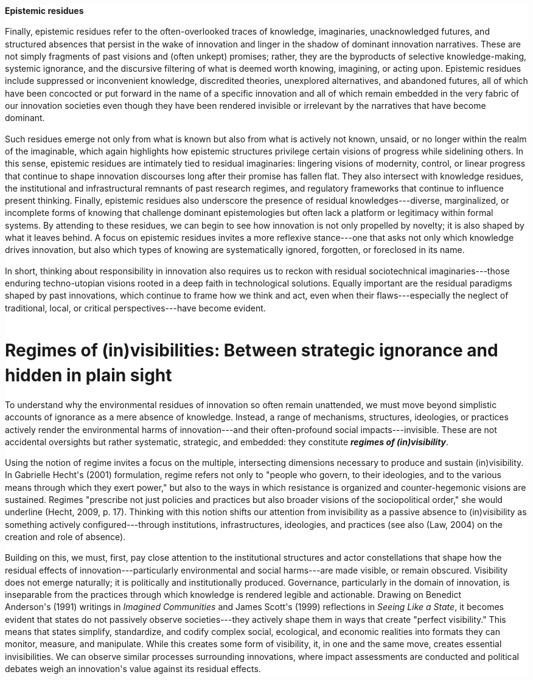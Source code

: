 **Epistemic residues**

Finally, epistemic residues refer to the often-overlooked traces of knowledge, imaginaries, unacknowledged futures, and structured absences that persist in the wake of innovation and linger in the shadow of dominant innovation narratives. These are not simply fragments of past visions and (often unkept) promises; rather, they are the byproducts of selective knowledge-making, systemic ignorance, and the discursive filtering of what is deemed worth knowing, imagining, or acting upon. Epistemic residues include suppressed or inconvenient knowledge, discredited theories, unexplored alternatives, and abandoned futures, all of which have been concocted or put forward in the name of a specific innovation and all of which remain embedded in the very fabric of our innovation societies even though they have been rendered invisible or irrelevant by the narratives that have become dominant. 

Such residues emerge not only from what is known but also from what is actively not known, unsaid, or no longer within the realm of the imaginable, which again highlights how epistemic structures privilege certain visions of progress while sidelining others. In this sense, epistemic residues are intimately tied to residual imaginaries: lingering visions of modernity, control, or linear progress that continue to shape innovation discourses long after their promise has fallen flat. They also intersect with knowledge residues, the institutional and infrastructural remnants of past research regimes, and regulatory frameworks that continue to influence present thinking. Finally, epistemic residues also underscore the presence of residual knowledges---diverse, marginalized, or incomplete forms of knowing that challenge dominant epistemologies but often lack a platform or legitimacy within formal systems. By attending to these residues, we can begin to see how innovation is not only propelled by novelty; it is also shaped by what it leaves behind. A focus on epistemic residues invites a more reflexive stance---one that asks not only which knowledge drives innovation, but also which types of knowing are systematically ignored, forgotten, or foreclosed in its name.

In short, thinking about responsibility in innovation also requires us to reckon with residual sociotechnical imaginaries---those enduring techno-utopian visions rooted in a deep faith in technological solutions. Equally important are the residual paradigms shaped by past innovations, which continue to frame how we think and act, even when their flaws---especially the neglect of traditional, local, or critical perspectives---have become evident. 

Regimes of (in)visibilities: Between strategic ignorance and hidden in plain sight
==================================================================================

To understand why the environmental residues of innovation so often remain unattended, we must move beyond simplistic accounts of ignorance as a mere absence of knowledge. Instead, a range of mechanisms, structures, ideologies, or practices actively render the environmental harms of innovation---and their often-profound social impacts---invisible. These are not accidental oversights but rather systematic, strategic, and embedded: they constitute ***regimes of (in)visibility***.

Using the notion of regime invites a focus on the multiple, intersecting dimensions necessary to produce and sustain (in)visibility. In Gabrielle Hecht's (2001) formulation, regime refers not only to "people who govern, to their ideologies, and to the various means through which they exert power," but also to the ways in which resistance is organized and counter-hegemonic visions are sustained. Regimes "prescribe not just policies and practices but also broader visions of the sociopolitical order," she would underline (Hecht, 2009, p. 17). Thinking with this notion shifts our attention from invisibility as a passive absence to (in)visibility as something actively configured---through institutions, infrastructures, ideologies, and practices (see also (Law, 2004) on the creation and role of absence). 

Building on this, we must, first, pay close attention to the institutional structures and actor constellations that shape how the residual effects of innovation---particularly environmental and social harms---are made visible, or remain obscured. Visibility does not emerge naturally; it is politically and institutionally produced. Governance, particularly in the domain of innovation, is inseparable from the practices through which knowledge is rendered legible and actionable. Drawing on Benedict Anderson's (1991) writings in *Imagined Communities* and James Scott's (1999) reflections in *Seeing Like a State*, it becomes evident that states do not passively observe societies---they actively shape them in ways that create "perfect visibility." This means that states simplify, standardize, and codify complex social, ecological, and economic realities into formats they can monitor, measure, and manipulate. While this creates some form of visibility, it, in one and the same move, creates essential invisibilities. We can observe similar processes surrounding innovations, where impact assessments are conducted and political debates weigh an innovation's value against its residual effects. 
